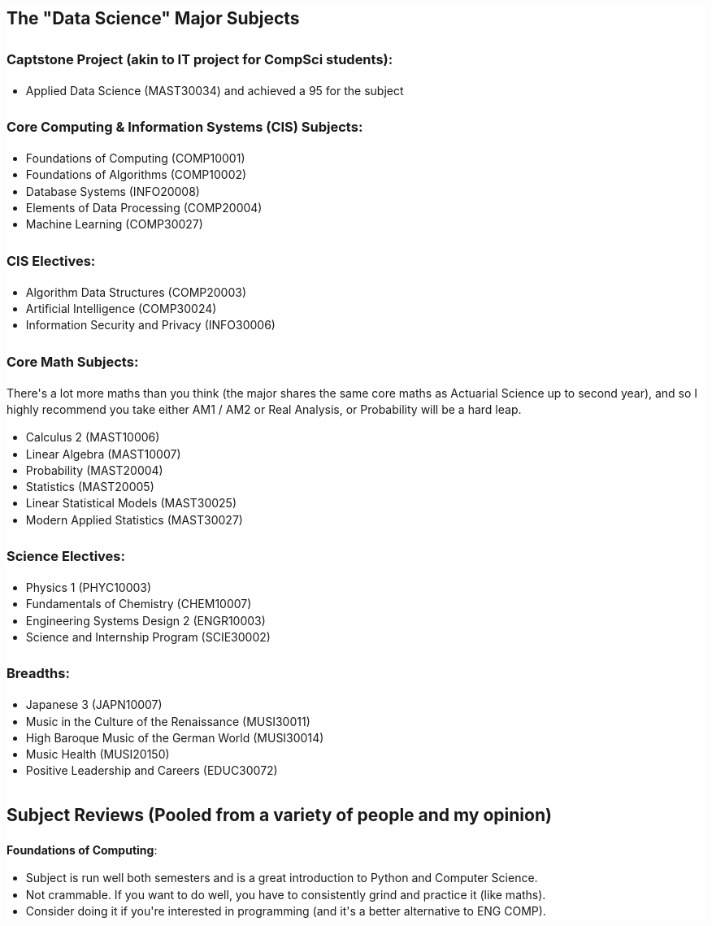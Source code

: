## The "Data Science" Major Subjects
### Captstone Project (akin to IT project for CompSci students):
- Applied Data Science (MAST30034) and achieved a 95 for the subject

### Core Computing & Information Systems (CIS) Subjects:
- Foundations of Computing (COMP10001)
- Foundations of Algorithms (COMP10002)
- Database Systems (INFO20008)
- Elements of Data Processing (COMP20004)
- Machine Learning (COMP30027)

### CIS Electives:
- Algorithm Data Structures (COMP20003)
- Artificial Intelligence (COMP30024)
- Information Security and Privacy (INFO30006)

### Core Math Subjects:
There's a lot more maths than you think (the major shares the same core maths as Actuarial Science up to second year), and so I highly recommend you take either AM1 / AM2 or Real Analysis, or Probability will be a hard leap.
- Calculus 2 (MAST10006)
- Linear Algebra (MAST10007)
- Probability (MAST20004)
- Statistics (MAST20005)
- Linear Statistical Models (MAST30025)
- Modern Applied Statistics (MAST30027)

### Science Electives:
- Physics 1 (PHYC10003)
- Fundamentals of Chemistry (CHEM10007)
- Engineering Systems Design 2 (ENGR10003)
- Science and Internship Program (SCIE30002)

### Breadths:
- Japanese 3 (JAPN10007)
- Music in the Culture of the Renaissance (MUSI30011)
- High Baroque Music of the German World (MUSI30014)
- Music Health (MUSI20150)
- Positive Leadership and Careers (EDUC30072)

## Subject Reviews (Pooled from a variety of people and my opinion)
**Foundations of Computing**:  
- Subject is run well both semesters and is a great introduction to Python and Computer Science.
- Not crammable. If you want to do well, you have to consistently grind and practice it (like maths).
- Consider doing it if you're interested in programming (and it's a better alternative to ENG COMP).

